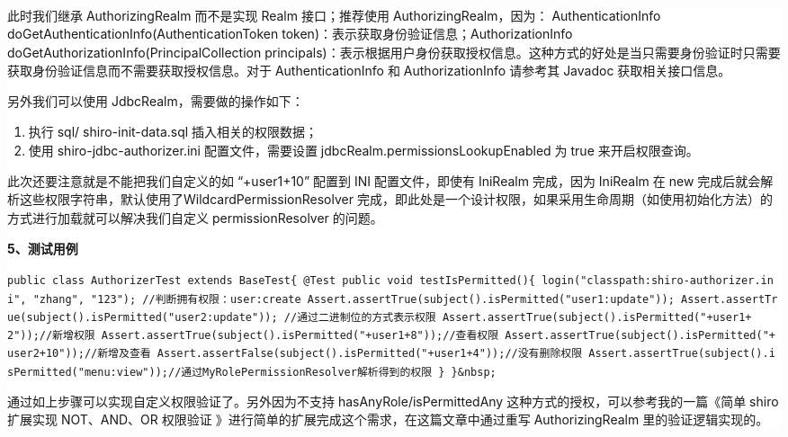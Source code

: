 此时我们继承 AuthorizingRealm 而不是实现 Realm 接口；推荐使用 AuthorizingRealm，因为： AuthenticationInfo doGetAuthenticationInfo(AuthenticationToken token)：表示获取身份验证信息；AuthorizationInfo doGetAuthorizationInfo(PrincipalCollection principals)：表示根据用户身份获取授权信息。这种方式的好处是当只需要身份验证时只需要获取身份验证信息而不需要获取授权信息。对于 AuthenticationInfo 和 AuthorizationInfo 请参考其 Javadoc 获取相关接口信息。

另外我们可以使用 JdbcRealm，需要做的操作如下：

1. 执行 sql/ shiro-init-data.sql 插入相关的权限数据；
1. 使用 shiro-jdbc-authorizer.ini 配置文件，需要设置 jdbcRealm.permissionsLookupEnabled 为 true 来开启权限查询。

此次还要注意就是不能把我们自定义的如 “+user1+10” 配置到 INI 配置文件，即使有 IniRealm 完成，因为 IniRealm 在 new 完成后就会解析这些权限字符串，默认使用了WildcardPermissionResolver 完成，即此处是一个设计权限，如果采用生命周期（如使用初始化方法）的方式进行加载就可以解决我们自定义 permissionResolver 的问题。

**5、测试用例**

```
public class AuthorizerTest extends BaseTest{ @Test public void testIsPermitted(){ login("classpath:shiro-authorizer.ini", "zhang", "123"); //判断拥有权限：user:create Assert.assertTrue(subject().isPermitted("user1:update")); Assert.assertTrue(subject().isPermitted("user2:update")); //通过二进制位的方式表示权限 Assert.assertTrue(subject().isPermitted("+user1+2"));//新增权限 Assert.assertTrue(subject().isPermitted("+user1+8"));//查看权限 Assert.assertTrue(subject().isPermitted("+user2+10"));//新增及查看 Assert.assertFalse(subject().isPermitted("+user1+4"));//没有删除权限 Assert.assertTrue(subject().isPermitted("menu:view"));//通过MyRolePermissionResolver解析得到的权限 } }&nbsp;
```

通过如上步骤可以实现自定义权限验证了。另外因为不支持 hasAnyRole/isPermittedAny 这种方式的授权，可以参考我的一篇《简单 shiro 扩展实现 NOT、AND、OR 权限验证 》进行简单的扩展完成这个需求，在这篇文章中通过重写 AuthorizingRealm 里的验证逻辑实现的。
